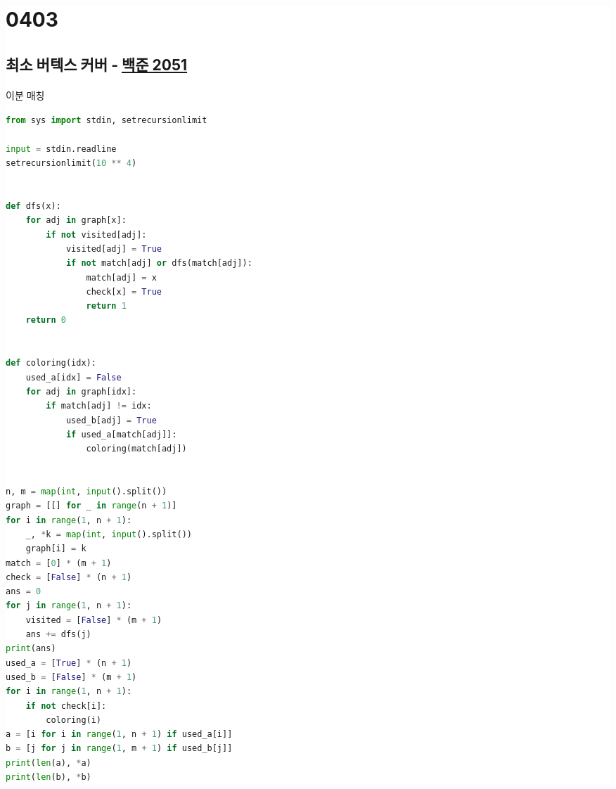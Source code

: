 # 0403



## 최소 버텍스 커버 - [백준 2051](https://www.acmicpc.net/problem/2051)

이분 매칭

```python
from sys import stdin, setrecursionlimit

input = stdin.readline
setrecursionlimit(10 ** 4)


def dfs(x):
    for adj in graph[x]:
        if not visited[adj]:
            visited[adj] = True
            if not match[adj] or dfs(match[adj]):
                match[adj] = x
                check[x] = True
                return 1
    return 0


def coloring(idx):
    used_a[idx] = False
    for adj in graph[idx]:
        if match[adj] != idx:
            used_b[adj] = True
            if used_a[match[adj]]:
                coloring(match[adj])


n, m = map(int, input().split())
graph = [[] for _ in range(n + 1)]
for i in range(1, n + 1):
    _, *k = map(int, input().split())
    graph[i] = k
match = [0] * (m + 1)
check = [False] * (n + 1)
ans = 0
for j in range(1, n + 1):
    visited = [False] * (m + 1)
    ans += dfs(j)
print(ans)
used_a = [True] * (n + 1)
used_b = [False] * (m + 1)
for i in range(1, n + 1):
    if not check[i]:
        coloring(i)
a = [i for i in range(1, n + 1) if used_a[i]]
b = [j for j in range(1, m + 1) if used_b[j]]
print(len(a), *a)
print(len(b), *b)
```
